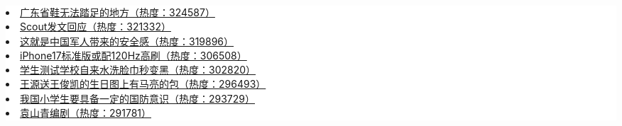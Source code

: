 <li>
<a href="https://s.weibo.com/weibo?q=%23%E5%B9%BF%E4%B8%9C%E7%9C%81%E9%9E%8B%E6%97%A0%E6%B3%95%E8%B8%8F%E8%B6%B3%E7%9A%84%E5%9C%B0%E6%96%B9%23" target="weibo">
广东省鞋无法踏足的地方（热度：324587）
</a>
</li>

<li>
<a href="https://s.weibo.com/weibo?q=%23Scout%E5%8F%91%E6%96%87%E5%9B%9E%E5%BA%94%23" target="weibo">
Scout发文回应（热度：321332）
</a>
</li>

<li>
<a href="https://s.weibo.com/weibo?q=%23%E8%BF%99%E5%B0%B1%E6%98%AF%E4%B8%AD%E5%9B%BD%E5%86%9B%E4%BA%BA%E5%B8%A6%E6%9D%A5%E7%9A%84%E5%AE%89%E5%85%A8%E6%84%9F%23" target="weibo">
这就是中国军人带来的安全感（热度：319896）
</a>
</li>

<li>
<a href="https://s.weibo.com/weibo?q=%23iPhone17%E6%A0%87%E5%87%86%E7%89%88%E6%88%96%E9%85%8D120Hz%E9%AB%98%E5%88%B7%23" target="weibo">
iPhone17标准版或配120Hz高刷（热度：306508）
</a>
</li>

<li>
<a href="https://s.weibo.com/weibo?q=%23%E5%AD%A6%E7%94%9F%E6%B5%8B%E8%AF%95%E5%AD%A6%E6%A0%A1%E8%87%AA%E6%9D%A5%E6%B0%B4%E6%B4%97%E8%84%B8%E5%B7%BE%E7%A7%92%E5%8F%98%E9%BB%91%23" target="weibo">
学生测试学校自来水洗脸巾秒变黑（热度：302820）
</a>
</li>

<li>
<a href="https://s.weibo.com/weibo?q=%23%E7%8E%8B%E6%BA%90%E9%80%81%E7%8E%8B%E4%BF%8A%E5%87%AF%E7%9A%84%E7%94%9F%E6%97%A5%E5%9B%BE%E4%B8%8A%E6%9C%89%E9%A9%AC%E4%BA%AE%E7%9A%84%E5%8C%85%23" target="weibo">
王源送王俊凯的生日图上有马亮的包（热度：296493）
</a>
</li>

<li>
<a href="https://s.weibo.com/weibo?q=%23%E6%88%91%E5%9B%BD%E5%B0%8F%E5%AD%A6%E7%94%9F%E8%A6%81%E5%85%B7%E5%A4%87%E4%B8%80%E5%AE%9A%E7%9A%84%E5%9B%BD%E9%98%B2%E6%84%8F%E8%AF%86%23" target="weibo">
我国小学生要具备一定的国防意识（热度：293729）
</a>
</li>

<li>
<a href="https://s.weibo.com/weibo?q=%23%E8%A2%81%E5%B1%B1%E9%9D%92%E7%BC%96%E5%89%A7%23" target="weibo">
袁山青编剧（热度：291781）
</a>
</li>
